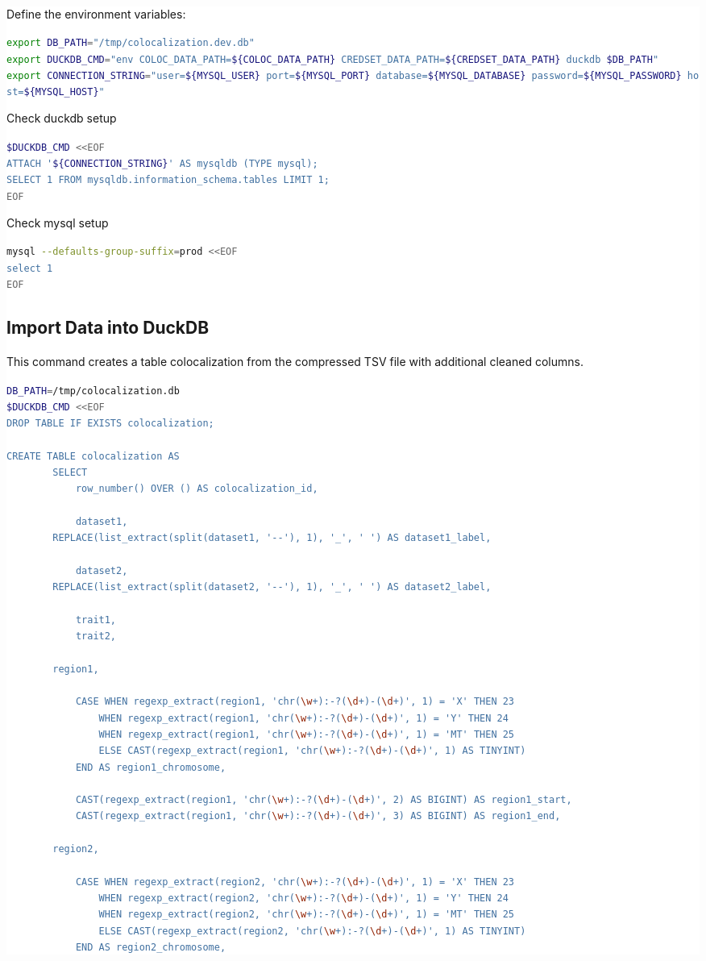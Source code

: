 Define the environment variables:

```bash
export DB_PATH="/tmp/colocalization.dev.db"
export DUCKDB_CMD="env COLOC_DATA_PATH=${COLOC_DATA_PATH} CREDSET_DATA_PATH=${CREDSET_DATA_PATH} duckdb $DB_PATH"
export CONNECTION_STRING="user=${MYSQL_USER} port=${MYSQL_PORT} database=${MYSQL_DATABASE} password=${MYSQL_PASSWORD} host=${MYSQL_HOST}"
```

Check duckdb setup

```bash
$DUCKDB_CMD <<EOF
ATTACH '${CONNECTION_STRING}' AS mysqldb (TYPE mysql);
SELECT 1 FROM mysqldb.information_schema.tables LIMIT 1;
EOF
```
Check mysql setup
```bash
mysql --defaults-group-suffix=prod <<EOF
select 1
EOF
```
## Import Data into DuckDB

This command creates a table colocalization from the compressed TSV
file with additional cleaned columns.


```bash
DB_PATH=/tmp/colocalization.db
$DUCKDB_CMD <<EOF
DROP TABLE IF EXISTS colocalization;

CREATE TABLE colocalization AS
        SELECT
            row_number() OVER () AS colocalization_id,

            dataset1,
	    REPLACE(list_extract(split(dataset1, '--'), 1), '_', ' ') AS dataset1_label,

            dataset2,
	    REPLACE(list_extract(split(dataset2, '--'), 1), '_', ' ') AS dataset2_label,

            trait1,
            trait2,

	    region1,

            CASE WHEN regexp_extract(region1, 'chr(\w+):-?(\d+)-(\d+)', 1) = 'X' THEN 23
                WHEN regexp_extract(region1, 'chr(\w+):-?(\d+)-(\d+)', 1) = 'Y' THEN 24
                WHEN regexp_extract(region1, 'chr(\w+):-?(\d+)-(\d+)', 1) = 'MT' THEN 25
                ELSE CAST(regexp_extract(region1, 'chr(\w+):-?(\d+)-(\d+)', 1) AS TINYINT)
            END AS region1_chromosome,

            CAST(regexp_extract(region1, 'chr(\w+):-?(\d+)-(\d+)', 2) AS BIGINT) AS region1_start,
            CAST(regexp_extract(region1, 'chr(\w+):-?(\d+)-(\d+)', 3) AS BIGINT) AS region1_end,

	    region2,

            CASE WHEN regexp_extract(region2, 'chr(\w+):-?(\d+)-(\d+)', 1) = 'X' THEN 23
                WHEN regexp_extract(region2, 'chr(\w+):-?(\d+)-(\d+)', 1) = 'Y' THEN 24
                WHEN regexp_extract(region2, 'chr(\w+):-?(\d+)-(\d+)', 1) = 'MT' THEN 25
                ELSE CAST(regexp_extract(region2, 'chr(\w+):-?(\d+)-(\d+)', 1) AS TINYINT)
            END AS region2_chromosome,

```